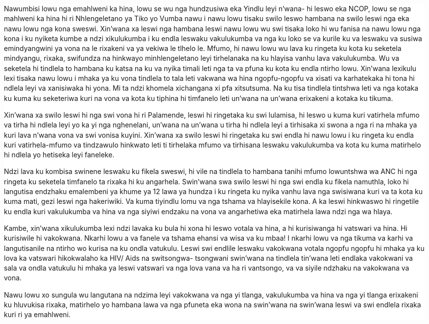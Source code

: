 Nawumbisi lowu nga emahlweni ka hina, lowu se wu nga hundzusiwa eka Yindlu
leyi n’wana- hi leswo eka NCOP, lowu se nga mahlweni ka hina hi ri
Nhlengeletano ya Tiko yo Vumba nawu i nawu lowu tisaku swilo leswo hambana
na swilo leswi nga eka nawu lowu nga kona sweswi. Xin’wana xa leswi nga
hambana leswi nawu lowu wu swi tisaka loko hi wu fanisa na nawu lowu nga
kona i ku nyiketa kumbe a ndzi xikulukumba i ku endla leswaku vakulukumba
va nga ku loko se va kurile ku va leswaku va susiwa emindyangwini ya vona
na le rixakeni va ya vekiwa le tlhelo le. Mfumo, hi nawu lowu wu lava ku
ringeta ku kota ku seketela mindyangu, rixaka, swifundza na hinkwayo
minhlengeletano leyi tirhelanaka na ku hlayisa vanhu lava vakulukumba. Wu
va seketela hi tindlela to hambana ku katsa na ku va nyika timali leti nga
ta va pfuna ku kota ku endla ntirho lowu.
Xin’wana lexikulu lexi tisaka nawu lowu i mhaka ya ku vona tindlela to tala
leti vakwana wa hina ngopfu-ngopfu va xisati va karhatekaka hi tona hi
ndlela leyi va xanisiwaka hi yona. Mi ta ndzi khomela xichangana xi pfa
xitsutsuma. Na ku tisa tindlela tintshwa leti va nga kotaka ku kuma ku
seketeriwa kuri na vona va kota ku tiphina hi timfanelo leti un’wana na
un’wana erixakeni a kotaka ku tikuma.

Xin’wana xa swilo leswi hi nga swi vona hi ri Palamende, leswi hi ringetaka
ku swi lulamisa, hi leswo u kuma kuri vatirhela mfumo va tirha hi ndlela
leyi yo ka yi nga nghenelani, un’wana na un’wana u tirha hi ndlela leyi a
tirhisaka xi swona a nga ri na mhaka ya kuri lava n’wana vona va swi vonisa
kuyini. Xin’wana xa swilo leswi hi ringetaka ku swi endla hi nawu lowu i ku
ringeta ku endla kuri vatirhela-mfumo va tindzawulo hinkwato leti ti
tirhelaka mfumo va tirhisana leswaku vakulukumba va kota ku kuma matirhelo
hi ndlela yo hetiseka leyi faneleke.

Ndzi lava ku kombisa swinene leswaku ku fikela sweswi, hi vile na tindlela
to hambana tanihi mfumo lowuntshwa wa ANC hi nga ringeta ku seketela
timfanelo ta rixaka hi ku angarhela. Swin’wana swa swilo leswi hi nga swi
endla ku fikela namuthla, loko hi langutisa endzhaku emalembeni ya khume ya
12 lawa ya hundza i ku ringeta ku nyika vanhu lava nga swisiwana kuri va ta
kota ku kuma mati, gezi leswi nga hakeriwiki. Va kuma tiyindlu lomu va nga
tshama va hlayisekile kona. A ka leswi hinkwaswo hi ringetile ku endla kuri
vakulukumba va hina va nga siyiwi endzaku na vona va angarhetiwa eka
matirhela lawa ndzi nga wa hlaya.

Kambe, xin’wana xikulukumba lexi ndzi lavaka ku bula hi xona hi leswo
votala va hina, a hi kurisiwanga hi vatswari va hina. Hi kurisiwile hi
vakokwana. Nkarhi lowu a va fanele va tshama ehansi va wisa va ku mbaa! I
nkarhi lowu va nga tikuma va karhi va langutisanile na ntirho wo kurisa na
ku ondla vatukulu. Leswi swi endlile leswaku vakokwana votala ngopfu ngopfu
hi mhaka ya ku lova ka vatswari hikokwalaho ka HIV/ Aids na switsongwa-
tsongwani swin’wana na tindlela tin’wana leti endlaka vakokwani va sala va
ondla vatukulu hi mhaka ya leswi vatswari va nga lova vana va ha ri
vantsongo, va va siyile ndzhaku na vakokwana va vona.

Nawu lowu xo sungula wu langutana na ndzima leyi vakokwana va nga yi
tlanga, vakulukumba va hina va nga yi tlanga erixakeni ku hluvukisa rixaka,
matirhelo yo hambana lawa va nga pfuneta eka wona na swin’wana na swin’wana
leswi va swi endlela rixaka kuri ri ya emahlweni.
